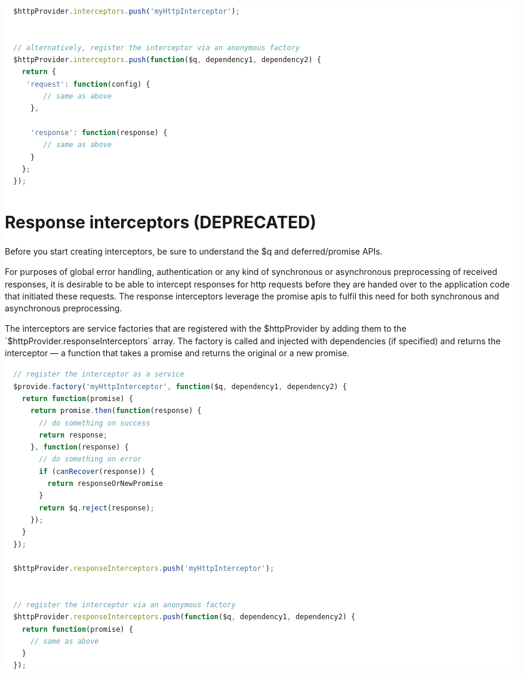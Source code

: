 ```js
  $httpProvider.interceptors.push('myHttpInterceptor');


  // alternatively, register the interceptor via an anonymous factory
  $httpProvider.interceptors.push(function($q, dependency1, dependency2) {
    return {
     'request': function(config) {
         // same as above
      },

      'response': function(response) {
         // same as above
      }
    };
  });
```

# Response interceptors (DEPRECATED)

Before you start creating interceptors, be sure to understand the
$q and deferred/promise APIs.

For purposes of global error handling, authentication or any kind of synchronous or
asynchronous preprocessing of received responses, it is desirable to be able to intercept
responses for http requests before they are handed over to the application code that
initiated these requests. The response interceptors leverage the promise apis to fulfil this need for both synchronous and asynchronous preprocessing.

The interceptors are service factories that are registered with the $httpProvider by
adding them to the `$httpProvider.responseInterceptors` array. The factory is called and
injected with dependencies (if specified) and returns the interceptor  — a function that
takes a promise and returns the original or a new promise.

```js
  // register the interceptor as a service
  $provide.factory('myHttpInterceptor', function($q, dependency1, dependency2) {
    return function(promise) {
      return promise.then(function(response) {
        // do something on success
        return response;
      }, function(response) {
        // do something on error
        if (canRecover(response)) {
          return responseOrNewPromise
        }
        return $q.reject(response);
      });
    }
  });

  $httpProvider.responseInterceptors.push('myHttpInterceptor');


  // register the interceptor via an anonymous factory
  $httpProvider.responseInterceptors.push(function($q, dependency1, dependency2) {
    return function(promise) {
      // same as above
    }
  });
```
